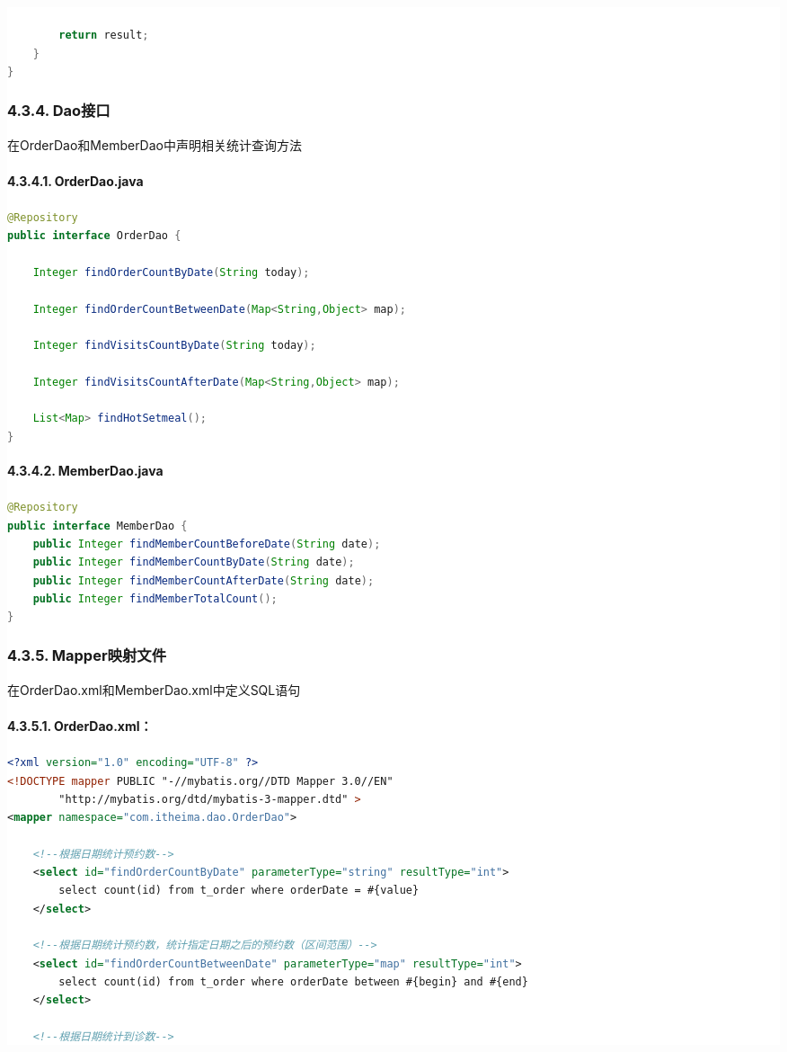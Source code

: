 ```java

        return result;
    }
}
```

 

### 4.3.4. **Dao接口**

在OrderDao和MemberDao中声明相关统计查询方法

#### 4.3.4.1. **OrderDao.java**

```java
@Repository
public interface OrderDao {

    Integer findOrderCountByDate(String today);

    Integer findOrderCountBetweenDate(Map<String,Object> map);

    Integer findVisitsCountByDate(String today);

    Integer findVisitsCountAfterDate(Map<String,Object> map);

    List<Map> findHotSetmeal();
}
```

 

#### 4.3.4.2. **MemberDao.java**

```java
@Repository
public interface MemberDao {
    public Integer findMemberCountBeforeDate(String date);
    public Integer findMemberCountByDate(String date);
    public Integer findMemberCountAfterDate(String date);
    public Integer findMemberTotalCount();
}
```

 

### 4.3.5. Mapper映射文件

在OrderDao.xml和MemberDao.xml中定义SQL语句

#### 4.3.5.1. **OrderDao.xml：**

```xml
<?xml version="1.0" encoding="UTF-8" ?>
<!DOCTYPE mapper PUBLIC "-//mybatis.org//DTD Mapper 3.0//EN"
        "http://mybatis.org/dtd/mybatis-3-mapper.dtd" >
<mapper namespace="com.itheima.dao.OrderDao">

    <!--根据日期统计预约数-->
    <select id="findOrderCountByDate" parameterType="string" resultType="int">
        select count(id) from t_order where orderDate = #{value}
    </select>

    <!--根据日期统计预约数，统计指定日期之后的预约数（区间范围）-->
    <select id="findOrderCountBetweenDate" parameterType="map" resultType="int">
        select count(id) from t_order where orderDate between #{begin} and #{end}
    </select>

    <!--根据日期统计到诊数-->
```